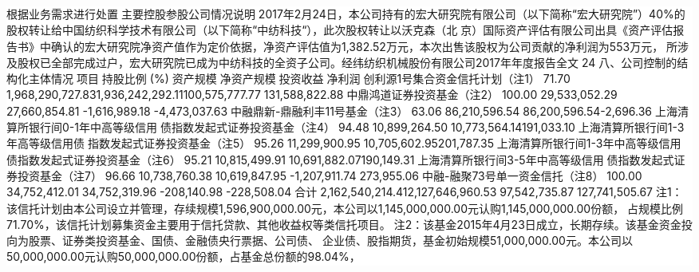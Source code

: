 根据业务需求进行处置
主要控股参股公司情况说明
2017年2月24日，本公司持有的宏大研究院有限公司（以下简称“宏大研究院”）40%的股权转让给中国纺织科学技术有限公司（以下简称“中纺科技“），此次股权转让以沃克森（北
京）国际资产评估有限公司出具《资产评估报告书》中确认的宏大研究院净资产值作为定价依据，净资产评估值为1,382.52万元，本次出售该股权为公司贡献的净利润为553万元，
所涉及股权已全部完成过户，宏大研究院已成为中纺科技的全资子公司。经纬纺织机械股份有限公司2017年年度报告全文
24
八、公司控制的结构化主体情况
项目
持股比例
(%)
资产规模
净资产规模
投资收益
净利润
创利源1号集合资金信托计划（注1）
71.70
1,968,290,727.831,936,242,292.11100,575,777.77
131,588,822.88
中鼎鸿道证券投资基金（注2）
100.00
29,533,052.29
27,660,854.81
-1,616,989.18
-4,473,037.63
中融鼎新-鼎融利丰11号基金（注3）
63.06
86,210,596.54
86,200,596.54-2,696.36
上海清算所银行间0-1年中高等级信用
债指数发起式证券投资基金（注4）
94.48
10,899,264.50
10,773,564.14191,033.10
上海清算所银行间1-3年高等级信用债
指数发起式证券投资基金（注5）
95.26
11,299,900.95
10,705,602.95201,787.35
上海清算所银行间1-3年中高等级信用
债指数发起式证券投资基金（注6）
95.21
10,815,499.91
10,691,882.07190,149.31
上海清算所银行间3-5年中高等级信用
债指数发起式证券投资基金（注7）
96.66
10,738,760.38
10,619,847.95
-1,207,911.74
273,955.06
中融-融聚73号单一资金信托（注8）
100.00
34,752,412.01
34,752,319.96
-208,140.98
-228,508.04
合计
2,162,540,214.412,127,646,960.53
97,542,735.87
127,741,505.67
注1：该信托计划由本公司设立并管理，存续规模1,596,900,000.00元，本公司以1,145,000,000.00元认购1,145,000,000.00份额，
占规模比例71.70%，该信托计划募集资金主要用于信托贷款、其他收益权等类信托项目。
注2：该基金2015年4月23日成立，长期存续。该基金资金投向为股票、证券类投资基金、国债、金融债央行票据、公司债、
企业债、股指期货，基金初始规模51,000,000.00元。本公司以50,000,000.00元认购50,000,000.00份额，占基金总份额的98.04%，
